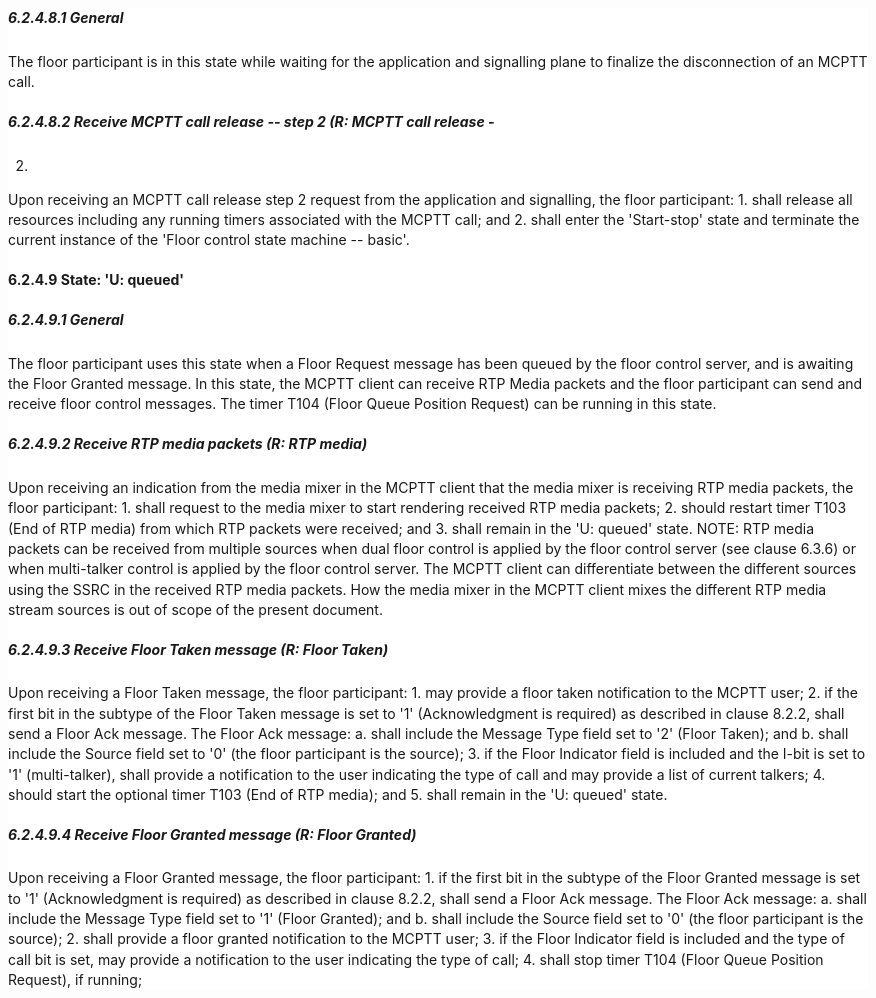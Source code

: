 ##### 6.2.4.8.1 General
The floor participant is in this state while waiting for the application and
signalling plane to finalize the disconnection of an MCPTT call.
##### 6.2.4.8.2 Receive MCPTT call release -- step 2 (R: MCPTT call release -
2)
Upon receiving an MCPTT call release step 2 request from the application and
signalling, the floor participant:
1\. shall release all resources including any running timers associated with
the MCPTT call; and
2\. shall enter the \'Start-stop\' state and terminate the current instance of
the \'Floor control state machine -- basic\'.
#### 6.2.4.9 State: \'U: queued\'
##### 6.2.4.9.1 General
The floor participant uses this state when a Floor Request message has been
queued by the floor control server, and is awaiting the Floor Granted message.
In this state, the MCPTT client can receive RTP Media packets and the floor
participant can send and receive floor control messages.
The timer T104 (Floor Queue Position Request) can be running in this state.
##### 6.2.4.9.2 Receive RTP media packets (R: RTP media)
Upon receiving an indication from the media mixer in the MCPTT client that the
media mixer is receiving RTP media packets, the floor participant:
1\. shall request to the media mixer to start rendering received RTP media
packets;
2\. should restart timer T103 (End of RTP media) from which RTP packets were
received; and
3\. shall remain in the \'U: queued\' state.
NOTE: RTP media packets can be received from multiple sources when dual floor
control is applied by the floor control server (see clause 6.3.6) or when
multi-talker control is applied by the floor control server. The MCPTT client
can differentiate between the different sources using the SSRC in the received
RTP media packets. How the media mixer in the MCPTT client mixes the different
RTP media stream sources is out of scope of the present document.
##### 6.2.4.9.3 Receive Floor Taken message (R: Floor Taken)
Upon receiving a Floor Taken message, the floor participant:
1\. may provide a floor taken notification to the MCPTT user;
2\. if the first bit in the subtype of the Floor Taken message is set to \'1\'
(Acknowledgment is required) as described in clause 8.2.2, shall send a Floor
Ack message. The Floor Ack message:
a. shall include the Message Type field set to \'2\' (Floor Taken); and
b. shall include the Source field set to \'0\' (the floor participant is the
source);
3\. if the Floor Indicator field is included and the I-bit is set to \'1\'
(multi-talker), shall provide a notification to the user indicating the type
of call and may provide a list of current talkers;
4\. should start the optional timer T103 (End of RTP media); and
5\. shall remain in the \'U: queued\' state.
##### 6.2.4.9.4 Receive Floor Granted message (R: Floor Granted)
Upon receiving a Floor Granted message, the floor participant:
1\. if the first bit in the subtype of the Floor Granted message is set to
\'1\' (Acknowledgment is required) as described in clause 8.2.2, shall send a
Floor Ack message. The Floor Ack message:
a. shall include the Message Type field set to \'1\' (Floor Granted); and
b. shall include the Source field set to \'0\' (the floor participant is the
source);
2\. shall provide a floor granted notification to the MCPTT user;
3\. if the Floor Indicator field is included and the type of call bit is set,
may provide a notification to the user indicating the type of call;
4\. shall stop timer T104 (Floor Queue Position Request), if running;